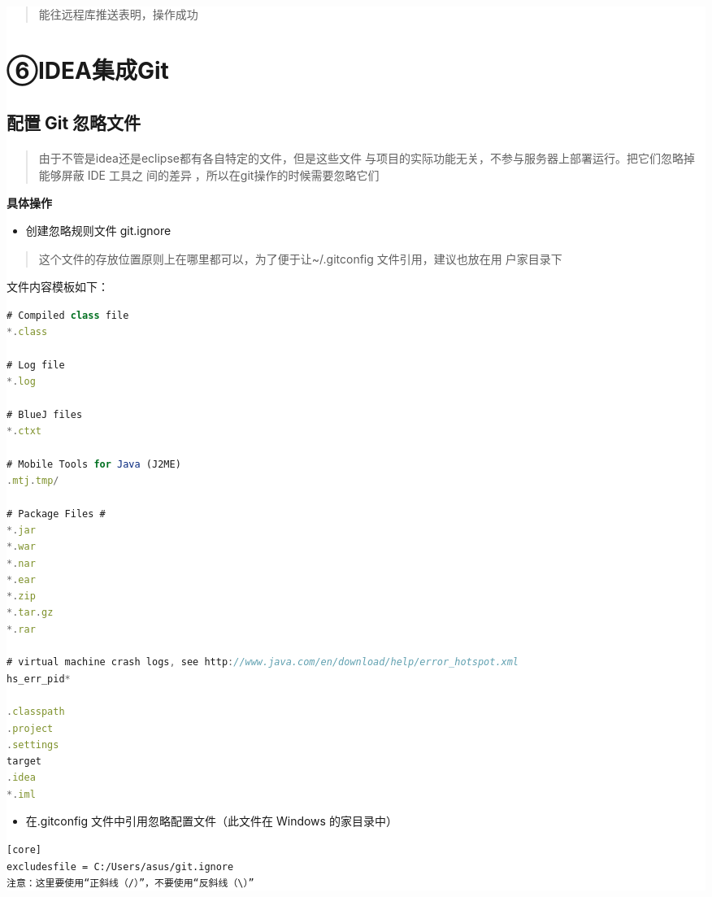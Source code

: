 > 能往远程库推送表明，操作成功

# ⑥IDEA集成Git

##  配置 Git 忽略文件

> 由于不管是idea还是eclipse都有各自特定的文件，但是这些文件 与项目的实际功能无关，不参与服务器上部署运行。把它们忽略掉能够屏蔽 IDE 工具之 间的差异 ，所以在git操作的时候需要忽略它们

**具体操作**

-  创建忽略规则文件 git.ignore

>   这个文件的存放位置原则上在哪里都可以，为了便于让~/.gitconfig 文件引用，建议也放在用 户家目录下

文件内容模板如下：

```js
# Compiled class file
*.class

# Log file
*.log

# BlueJ files
*.ctxt

# Mobile Tools for Java (J2ME)
.mtj.tmp/

# Package Files #
*.jar
*.war
*.nar
*.ear
*.zip
*.tar.gz
*.rar

# virtual machine crash logs, see http://www.java.com/en/download/help/error_hotspot.xml
hs_err_pid*

.classpath
.project
.settings
target
.idea
*.iml
```

- 在.gitconfig 文件中引用忽略配置文件（此文件在 Windows 的家目录中） 

```
[core]
excludesfile = C:/Users/asus/git.ignore
注意：这里要使用“正斜线（/）”，不要使用“反斜线（\）”
```
